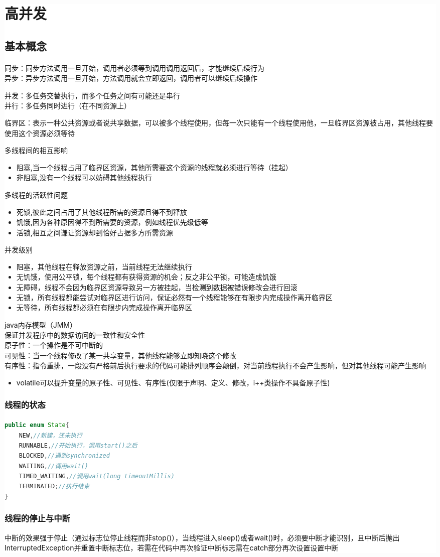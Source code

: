 高并发
====

基本概念
----

同步：同步方法调用一旦开始，调用者必须等到调用调用返回后，才能继续后续行为<br>
异步：异步方法调用一旦开始，方法调用就会立即返回，调用者可以继续后续操作

并发：多任务交替执行，而多个任务之间有可能还是串行<br>
并行：多任务同时进行（在不同资源上）

临界区：表示一种公共资源或者说共享数据，可以被多个线程使用，但每一次只能有一个线程使用他，一旦临界区资源被占用，其他线程要使用这个资源必须等待

多线程间的相互影响<br>
* 阻塞,当一个线程占用了临界区资源，其他所需要这个资源的线程就必须进行等待（挂起）<br>
* 非阻塞,没有一个线程可以妨碍其他线程执行

多线程的活跃性问题<br>
* 死锁,彼此之间占用了其他线程所需的资源且得不到释放<br>
* 饥饿,因为各种原因得不到所需要的资源，例如线程优先级低等<br>
* 活锁,相互之间谦让资源却到恰好占据多方所需资源

并发级别<br>
* 阻塞，其他线程在释放资源之前，当前线程无法继续执行
* 无饥饿，使用公平锁，每个线程都有获得资源的机会；反之非公平锁，可能造成饥饿
* 无障碍，线程不会因为临界区资源导致另一方被挂起，当检测到数据被错误修改会进行回滚
* 无锁，所有线程都能尝试对临界区进行访问，保证必然有一个线程能够在有限步内完成操作离开临界区
* 无等待，所有线程都必须在有限步内完成操作离开临界区

java内存模型（JMM）<br>
保证并发程序中的数据访问的一致性和安全性<br>
原子性：一个操作是不可中断的<br>
可见性：当一个线程修改了某一共享变量，其他线程能够立即知晓这个修改<br>
有序性：指令重排，一段没有严格前后执行要求的代码可能排列顺序会颠倒，对当前线程执行不会产生影响，但对其他线程可能产生影响

* volatile可以提升变量的原子性、可见性、有序性(仅限于声明、定义、修改，i++类操作不具备原子性)

### 线程的状态

```java
public enum State{
    NEW,//新建，还未执行
    RUNNABLE,//开始执行，调用start()之后
    BLOCKED,//遇到synchronized
    WAITING,//调用wait()
    TIMED_WAITING,//调用wait(long timeoutMillis)
    TERMINATED;//执行结束
}
```

### 线程的停止与中断

中断的效果强于停止（通过标志位停止线程而非stop()），当线程进入sleep()或者wait()时，必须要中断才能识别，且中断后抛出InterruptedException并重置中断标志位，若需在代码中再次验证中断标志需在catch部分再次设置设置中断
